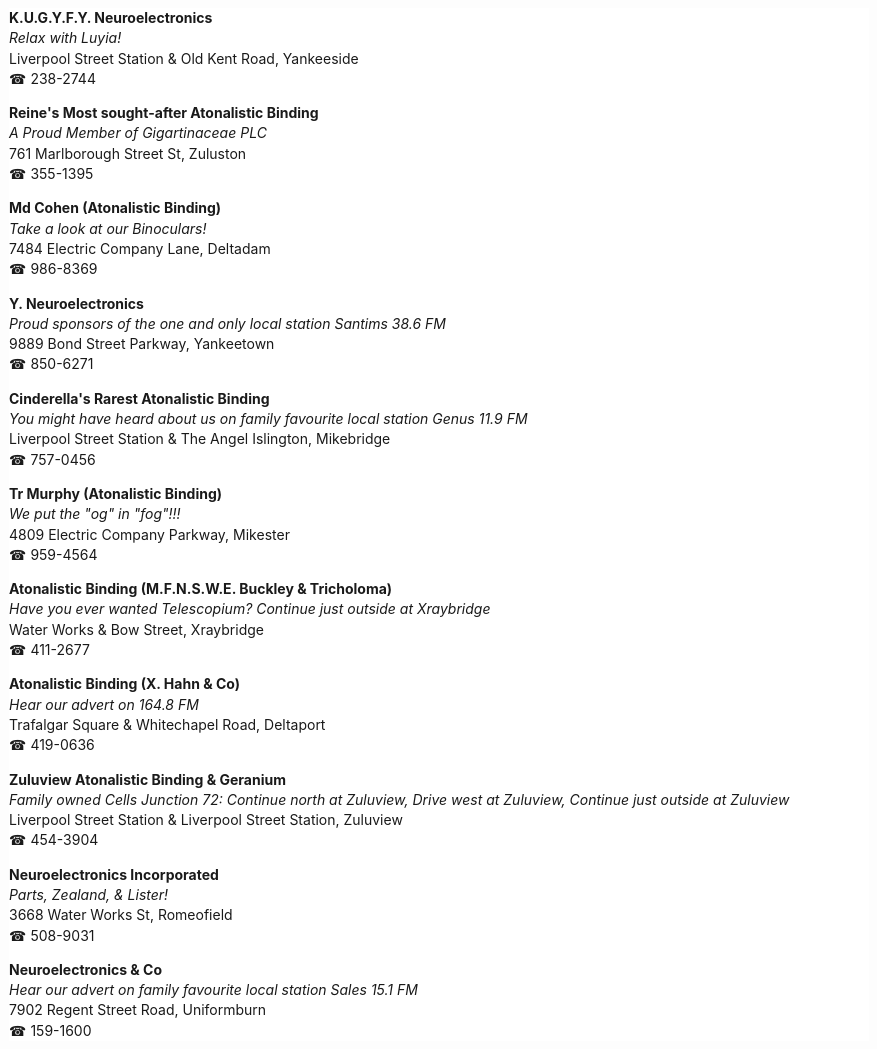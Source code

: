 **K.U.G.Y.F.Y. Neuroelectronics**  
_Relax with Luyia!_  
Liverpool Street Station & Old Kent Road, Yankeeside  
☎ 238-2744

**Reine's Most sought-after Atonalistic Binding**  
_A Proud Member of Gigartinaceae PLC_  
761 Marlborough Street St, Zuluston  
☎ 355-1395

**Md Cohen (Atonalistic Binding)**  
_Take a look at our Binoculars!_  
7484 Electric Company Lane, Deltadam  
☎ 986-8369

**Y. Neuroelectronics**  
_Proud sponsors of the one and only local station Santims 38.6 FM_  
9889 Bond Street Parkway, Yankeetown  
☎ 850-6271

**Cinderella's Rarest Atonalistic Binding**  
_You might have heard about us on family favourite local station Genus 11.9 FM_  
Liverpool Street Station & The Angel Islington, Mikebridge  
☎ 757-0456

**Tr Murphy (Atonalistic Binding)**  
_We put the "og" in "fog"!!!_  
4809 Electric Company Parkway, Mikester  
☎ 959-4564

**Atonalistic Binding (M.F.N.S.W.E. Buckley & Tricholoma)**  
_Have you ever wanted Telescopium? 
Continue just outside at Xraybridge_  
Water Works & Bow Street, Xraybridge  
☎ 411-2677

**Atonalistic Binding (X. Hahn & Co)**  
_Hear our advert on 164.8 FM_  
Trafalgar Square & Whitechapel Road, Deltaport  
☎ 419-0636

**Zuluview Atonalistic Binding & Geranium**  
_Family owned Cells 
Junction 72: Continue north at Zuluview, Drive west at Zuluview, Continue just outside at Zuluview_  
Liverpool Street Station & Liverpool Street Station, Zuluview  
☎ 454-3904

**Neuroelectronics Incorporated**  
_Parts, Zealand, & Lister!_  
3668 Water Works St, Romeofield  
☎ 508-9031

**Neuroelectronics & Co**  
_Hear our advert on family favourite local station Sales 15.1 FM_  
7902 Regent Street Road, Uniformburn  
☎ 159-1600
